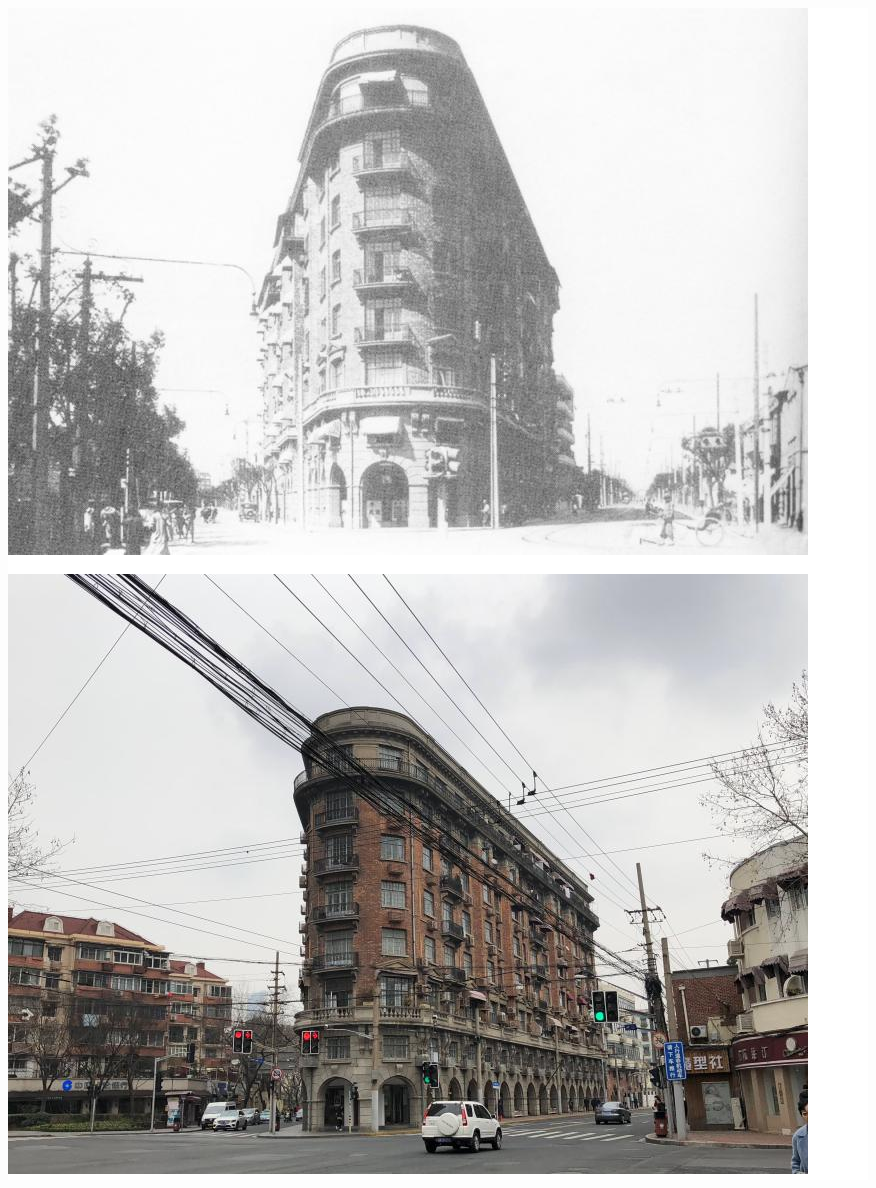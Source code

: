 ![](images/btnews/0001_0100/0067/media/image7.jpeg)

![](images/btnews/0001_0100/0067/media/image8.jpeg)
